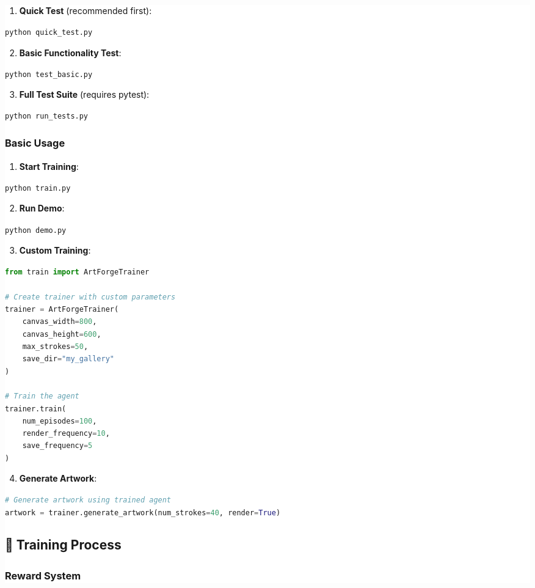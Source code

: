 1. **Quick Test** (recommended first):
```bash
python quick_test.py
```

2. **Basic Functionality Test**:
```bash
python test_basic.py
```

3. **Full Test Suite** (requires pytest):
```bash
python run_tests.py
```

### Basic Usage

1. **Start Training**:
```bash
python train.py
```

2. **Run Demo**:
```bash
python demo.py
```

3. **Custom Training**:
```python
from train import ArtForgeTrainer

# Create trainer with custom parameters
trainer = ArtForgeTrainer(
    canvas_width=800,
    canvas_height=600,
    max_strokes=50,
    save_dir="my_gallery"
)

# Train the agent
trainer.train(
    num_episodes=100,
    render_frequency=10,
    save_frequency=5
)
```

4. **Generate Artwork**:
```python
# Generate artwork using trained agent
artwork = trainer.generate_artwork(num_strokes=40, render=True)
```

## 🎯 Training Process

### Reward System

